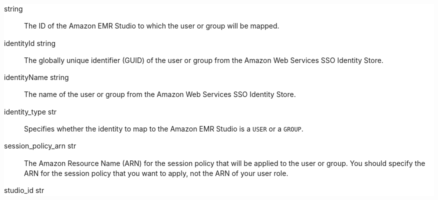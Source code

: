 </span>
        <span class="property-indicator"></span>
        <span class="property-type">string</span>
    </dt>
    <dd><p>The ID of the Amazon EMR Studio to which the user or group will be mapped.</p>
</dd><dt class="property-optional"
            title="Optional">
        <span id="identityid_nodejs">
<a data-swiftype-name="resource-property" data-swiftype-type="text" href="#identityid_nodejs" style="color: inherit; text-decoration: inherit;">identity<wbr>Id</a>
</span>
        <span class="property-indicator"></span>
        <span class="property-type">string</span>
    </dt>
    <dd><p>The globally unique identifier (GUID) of the user or group from the Amazon Web Services SSO Identity Store.</p>
</dd><dt class="property-optional"
            title="Optional">
        <span id="identityname_nodejs">
<a data-swiftype-name="resource-property" data-swiftype-type="text" href="#identityname_nodejs" style="color: inherit; text-decoration: inherit;">identity<wbr>Name</a>
</span>
        <span class="property-indicator"></span>
        <span class="property-type">string</span>
    </dt>
    <dd><p>The name of the user or group from the Amazon Web Services SSO Identity Store.</p>
</dd></dl>
</pulumi-choosable>
</div>

<div>
<pulumi-choosable type="language" values="python">
<dl class="resources-properties"><dt class="property-required"
            title="Required">
        <span id="identity_type_python">
<a data-swiftype-name="resource-property" data-swiftype-type="text" href="#identity_type_python" style="color: inherit; text-decoration: inherit;">identity_<wbr>type</a>
</span>
        <span class="property-indicator"></span>
        <span class="property-type">str</span>
    </dt>
    <dd><p>Specifies whether the identity to map to the Amazon EMR Studio is a <code>USER</code> or a <code>GROUP</code>.</p>
</dd><dt class="property-required"
            title="Required">
        <span id="session_policy_arn_python">
<a data-swiftype-name="resource-property" data-swiftype-type="text" href="#session_policy_arn_python" style="color: inherit; text-decoration: inherit;">session_<wbr>policy_<wbr>arn</a>
</span>
        <span class="property-indicator"></span>
        <span class="property-type">str</span>
    </dt>
    <dd><p>The Amazon Resource Name (ARN) for the session policy that will be applied to the user or group. You should specify the ARN for the session policy that you want to apply, not the ARN of your user role.</p>
</dd><dt class="property-required"
            title="Required">
        <span id="studio_id_python">
<a data-swiftype-name="resource-property" data-swiftype-type="text" href="#studio_id_python" style="color: inherit; text-decoration: inherit;">studio_<wbr>id</a>
</span>
        <span class="property-indicator"></span>
        <span class="property-type">str</span>
    </dt>